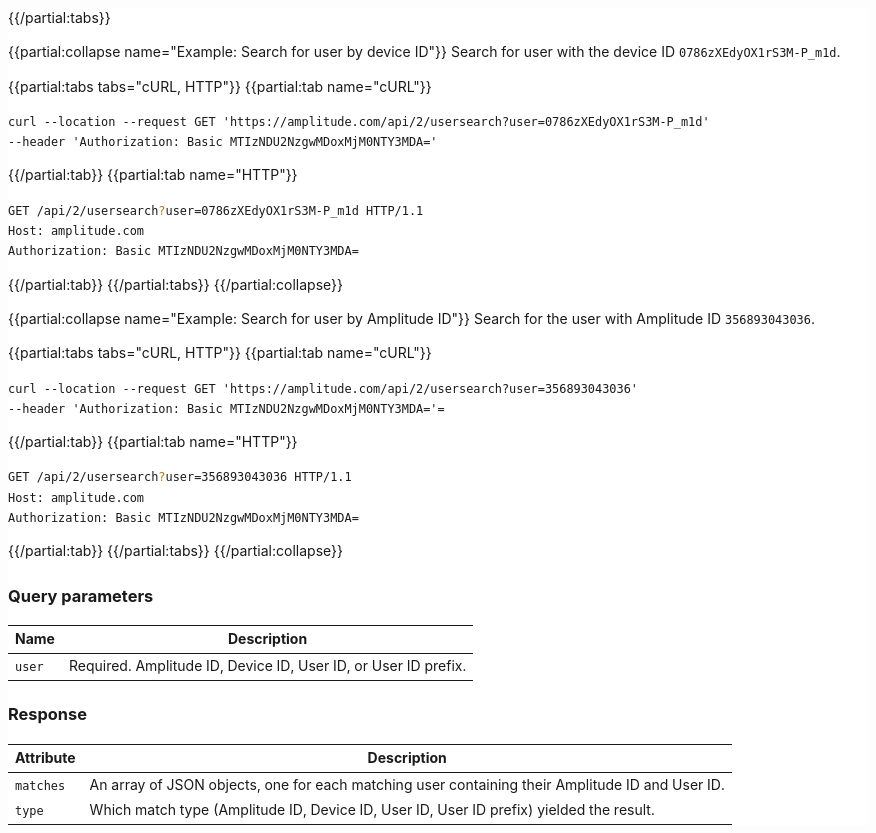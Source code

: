 {{/partial:tabs}}

{{partial:collapse name="Example: Search for user by device ID"}}
Search for user with the device ID `0786zXEdyOX1rS3M-P_m1d`.

{{partial:tabs tabs="cURL, HTTP"}}
{{partial:tab name="cURL"}}
```curl
curl --location --request GET 'https://amplitude.com/api/2/usersearch?user=0786zXEdyOX1rS3M-P_m1d'
--header 'Authorization: Basic MTIzNDU2NzgwMDoxMjM0NTY3MDA='
```
{{/partial:tab}}
{{partial:tab name="HTTP"}}
```bash
GET /api/2/usersearch?user=0786zXEdyOX1rS3M-P_m1d HTTP/1.1
Host: amplitude.com
Authorization: Basic MTIzNDU2NzgwMDoxMjM0NTY3MDA=
```
{{/partial:tab}}
{{/partial:tabs}}
{{/partial:collapse}}

{{partial:collapse name="Example: Search for user by Amplitude ID"}}
Search for the user with Amplitude ID `356893043036`.

{{partial:tabs tabs="cURL, HTTP"}}
{{partial:tab name="cURL"}}
```curl
curl --location --request GET 'https://amplitude.com/api/2/usersearch?user=356893043036'
--header 'Authorization: Basic MTIzNDU2NzgwMDoxMjM0NTY3MDA='=
```
{{/partial:tab}}
{{partial:tab name="HTTP"}}
```bash
GET /api/2/usersearch?user=356893043036 HTTP/1.1
Host: amplitude.com
Authorization: Basic MTIzNDU2NzgwMDoxMjM0NTY3MDA=
```
{{/partial:tab}}
{{/partial:tabs}}
{{/partial:collapse}}

### Query parameters

|Name|Description|
|----|-----------|
|`user`|<span class="required">Required</span>. Amplitude ID, Device ID, User ID, or User ID prefix.|

### Response

| Attribute | Description |
| --- | --- |
| `matches` | An array of JSON objects, one for each matching user containing their Amplitude ID and User ID. |
| `type` | Which match type (Amplitude ID, Device ID, User ID, User ID prefix) yielded the result. |
